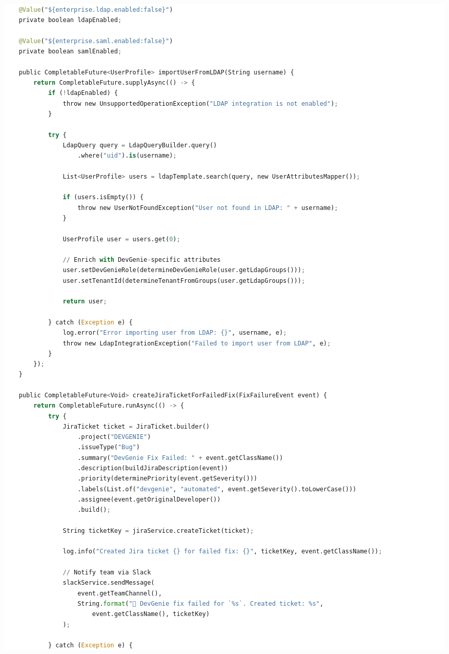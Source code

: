 ```python
    @Value("${enterprise.ldap.enabled:false}")
    private boolean ldapEnabled;
    
    @Value("${enterprise.saml.enabled:false}")
    private boolean samlEnabled;
    
    public CompletableFuture<UserProfile> importUserFromLDAP(String username) {
        return CompletableFuture.supplyAsync(() -> {
            if (!ldapEnabled) {
                throw new UnsupportedOperationException("LDAP integration is not enabled");
            }
            
            try {
                LdapQuery query = LdapQueryBuilder.query()
                    .where("uid").is(username);
                    
                List<UserProfile> users = ldapTemplate.search(query, new UserAttributesMapper());
                
                if (users.isEmpty()) {
                    throw new UserNotFoundException("User not found in LDAP: " + username);
                }
                
                UserProfile user = users.get(0);
                
                // Enrich with DevGenie-specific attributes
                user.setDevGenieRole(determineDevGenieRole(user.getLdapGroups()));
                user.setTenantId(determineTenantFromGroups(user.getLdapGroups()));
                
                return user;
                
            } catch (Exception e) {
                log.error("Error importing user from LDAP: {}", username, e);
                throw new LdapIntegrationException("Failed to import user from LDAP", e);
            }
        });
    }
    
    public CompletableFuture<Void> createJiraTicketForFailedFix(FixFailureEvent event) {
        return CompletableFuture.runAsync(() -> {
            try {
                JiraTicket ticket = JiraTicket.builder()
                    .project("DEVGENIE")
                    .issueType("Bug")
                    .summary("DevGenie Fix Failed: " + event.getClassName())
                    .description(buildJiraDescription(event))
                    .priority(determinePriority(event.getSeverity()))
                    .labels(List.of("devgenie", "automated", event.getSeverity().toLowerCase()))
                    .assignee(event.getOriginalDeveloper())
                    .build();
                    
                String ticketKey = jiraService.createTicket(ticket);
                
                log.info("Created Jira ticket {} for failed fix: {}", ticketKey, event.getClassName());
                
                // Notify team via Slack
                slackService.sendMessage(
                    event.getTeamChannel(),
                    String.format("🚨 DevGenie fix failed for `%s`. Created ticket: %s", 
                        event.getClassName(), ticketKey)
                );
                
            } catch (Exception e) {
```